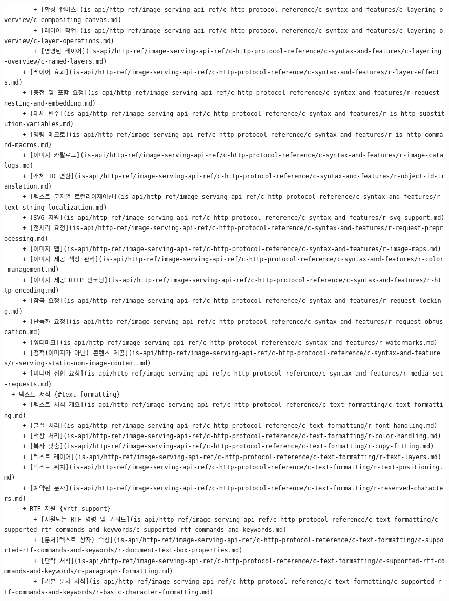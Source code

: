             + [합성 캔버스](is-api/http-ref/image-serving-api-ref/c-http-protocol-reference/c-syntax-and-features/c-layering-overview/c-compositing-canvas.md)
            + [레이어 작업](is-api/http-ref/image-serving-api-ref/c-http-protocol-reference/c-syntax-and-features/c-layering-overview/c-layer-operations.md)
            + [명명된 레이어](is-api/http-ref/image-serving-api-ref/c-http-protocol-reference/c-syntax-and-features/c-layering-overview/c-named-layers.md)
         + [레이어 효과](is-api/http-ref/image-serving-api-ref/c-http-protocol-reference/c-syntax-and-features/r-layer-effects.md)
         + [중첩 및 포함 요청](is-api/http-ref/image-serving-api-ref/c-http-protocol-reference/c-syntax-and-features/r-request-nesting-and-embedding.md)
         + [대체 변수](is-api/http-ref/image-serving-api-ref/c-http-protocol-reference/c-syntax-and-features/r-is-http-substitution-variables.md)
         + [명령 매크로](is-api/http-ref/image-serving-api-ref/c-http-protocol-reference/c-syntax-and-features/r-is-http-command-macros.md)
         + [이미지 카탈로그](is-api/http-ref/image-serving-api-ref/c-http-protocol-reference/c-syntax-and-features/r-image-catalogs.md)
         + [개체 ID 변환](is-api/http-ref/image-serving-api-ref/c-http-protocol-reference/c-syntax-and-features/r-object-id-translation.md)
         + [텍스트 문자열 로컬라이제이션](is-api/http-ref/image-serving-api-ref/c-http-protocol-reference/c-syntax-and-features/r-text-string-localization.md)
         + [SVG 지원](is-api/http-ref/image-serving-api-ref/c-http-protocol-reference/c-syntax-and-features/r-svg-support.md)
         + [전처리 요청](is-api/http-ref/image-serving-api-ref/c-http-protocol-reference/c-syntax-and-features/r-request-preprocessing.md)
         + [이미지 맵](is-api/http-ref/image-serving-api-ref/c-http-protocol-reference/c-syntax-and-features/r-image-maps.md)
         + [이미지 제공 색상 관리](is-api/http-ref/image-serving-api-ref/c-http-protocol-reference/c-syntax-and-features/r-color-management.md)
         + [이미지 제공 HTTP 인코딩](is-api/http-ref/image-serving-api-ref/c-http-protocol-reference/c-syntax-and-features/r-http-encoding.md)
         + [잠금 요청](is-api/http-ref/image-serving-api-ref/c-http-protocol-reference/c-syntax-and-features/r-request-locking.md)
         + [난독화 요청](is-api/http-ref/image-serving-api-ref/c-http-protocol-reference/c-syntax-and-features/r-request-obfuscation.md)
         + [워터마크](is-api/http-ref/image-serving-api-ref/c-http-protocol-reference/c-syntax-and-features/r-watermarks.md)
         + [정적(이미지가 아닌) 콘텐츠 제공](is-api/http-ref/image-serving-api-ref/c-http-protocol-reference/c-syntax-and-features/r-serving-static-non-image-content.md)
         + [미디어 집합 요청](is-api/http-ref/image-serving-api-ref/c-http-protocol-reference/c-syntax-and-features/r-media-set-requests.md)
      + 텍스트 서식 {#text-formatting}
         + [텍스트 서식 개요](is-api/http-ref/image-serving-api-ref/c-http-protocol-reference/c-text-formatting/c-text-formatting.md)
         + [글꼴 처리](is-api/http-ref/image-serving-api-ref/c-http-protocol-reference/c-text-formatting/r-font-handling.md)
         + [색상 처리](is-api/http-ref/image-serving-api-ref/c-http-protocol-reference/c-text-formatting/r-color-handling.md)
         + [복사 맞춤](is-api/http-ref/image-serving-api-ref/c-http-protocol-reference/c-text-formatting/r-copy-fitting.md)
         + [텍스트 레이어](is-api/http-ref/image-serving-api-ref/c-http-protocol-reference/c-text-formatting/r-text-layers.md)
         + [텍스트 위치](is-api/http-ref/image-serving-api-ref/c-http-protocol-reference/c-text-formatting/r-text-positioning.md)
         + [예약된 문자](is-api/http-ref/image-serving-api-ref/c-http-protocol-reference/c-text-formatting/r-reserved-characters.md)
         + RTF 지원 {#rtf-support}
            + [지원되는 RTF 명령 및 키워드](is-api/http-ref/image-serving-api-ref/c-http-protocol-reference/c-text-formatting/c-supported-rtf-commands-and-keywords/c-supported-rtf-commands-and-keywords.md)
            + [문서(텍스트 상자) 속성](is-api/http-ref/image-serving-api-ref/c-http-protocol-reference/c-text-formatting/c-supported-rtf-commands-and-keywords/r-document-text-box-properties.md)
            + [단락 서식](is-api/http-ref/image-serving-api-ref/c-http-protocol-reference/c-text-formatting/c-supported-rtf-commands-and-keywords/r-paragraph-formatting.md)
            + [기본 문자 서식](is-api/http-ref/image-serving-api-ref/c-http-protocol-reference/c-text-formatting/c-supported-rtf-commands-and-keywords/r-basic-character-formatting.md)